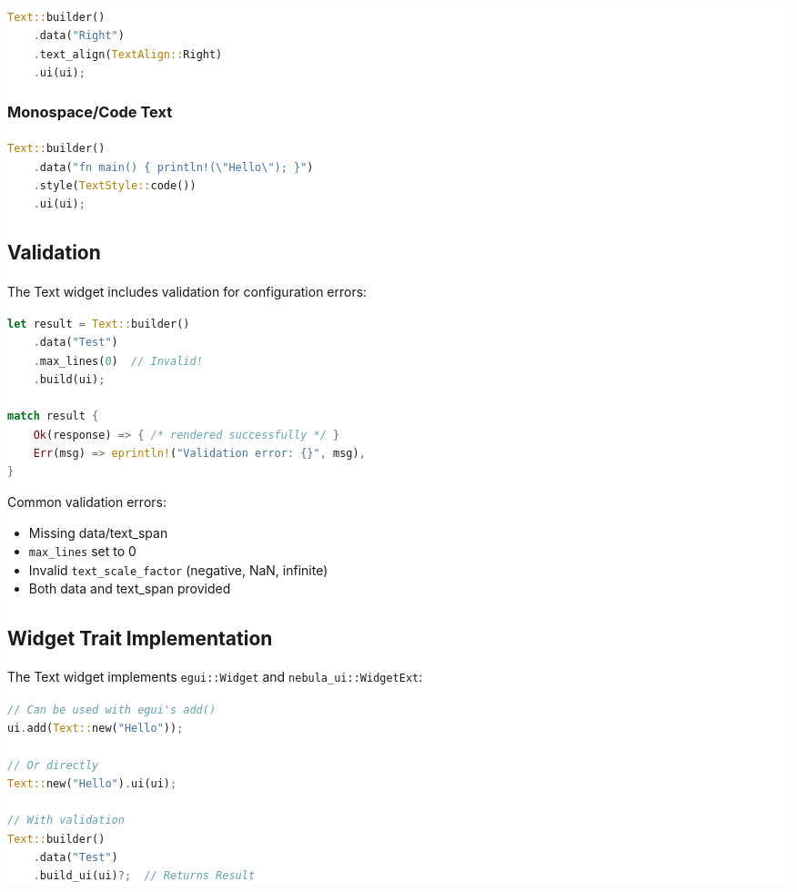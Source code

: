 ```rust
Text::builder()
    .data("Right")
    .text_align(TextAlign::Right)
    .ui(ui);
```

### Monospace/Code Text

```rust
Text::builder()
    .data("fn main() { println!(\"Hello\"); }")
    .style(TextStyle::code())
    .ui(ui);
```

## Validation

The Text widget includes validation for configuration errors:

```rust
let result = Text::builder()
    .data("Test")
    .max_lines(0)  // Invalid!
    .build(ui);

match result {
    Ok(response) => { /* rendered successfully */ }
    Err(msg) => eprintln!("Validation error: {}", msg),
}
```

Common validation errors:
- Missing data/text_span
- `max_lines` set to 0
- Invalid `text_scale_factor` (negative, NaN, infinite)
- Both data and text_span provided

## Widget Trait Implementation

The Text widget implements `egui::Widget` and `nebula_ui::WidgetExt`:

```rust
// Can be used with egui's add()
ui.add(Text::new("Hello"));

// Or directly
Text::new("Hello").ui(ui);

// With validation
Text::builder()
    .data("Test")
    .build_ui(ui)?;  // Returns Result
```

